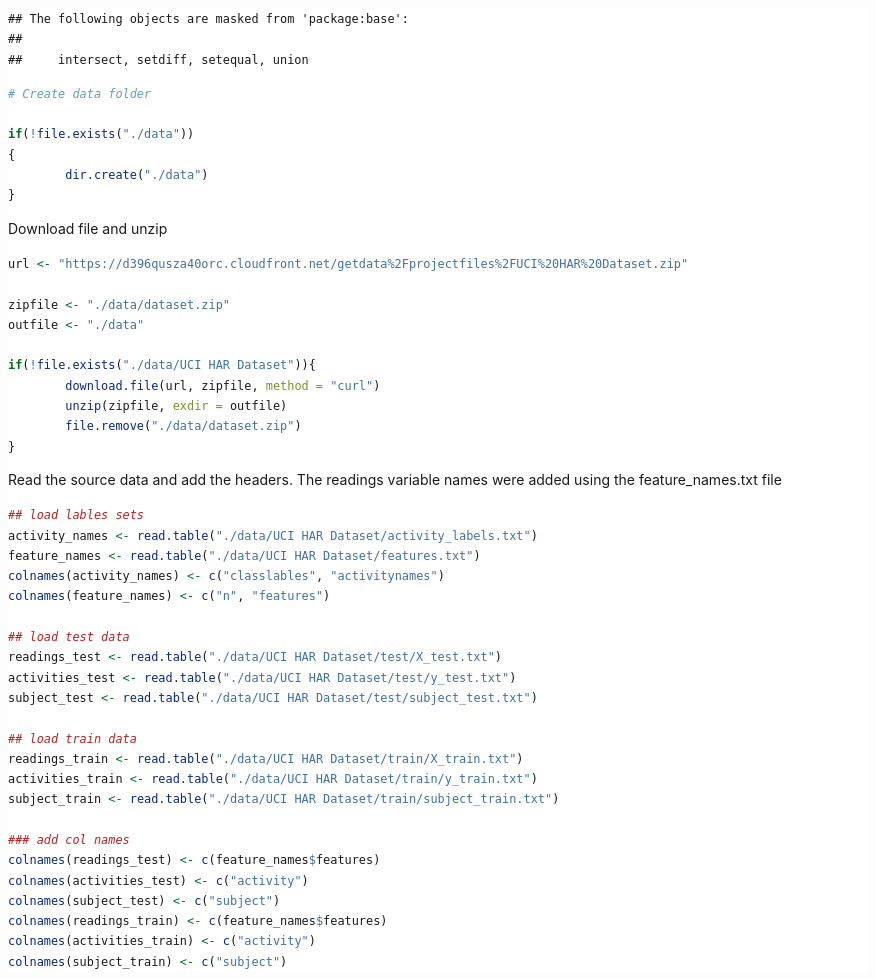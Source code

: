     ## The following objects are masked from 'package:base':
    ## 
    ##     intersect, setdiff, setequal, union

``` r
# Create data folder 

if(!file.exists("./data"))
{
        dir.create("./data")
}
```

Download file and unzip

``` r
url <- "https://d396qusza40orc.cloudfront.net/getdata%2Fprojectfiles%2FUCI%20HAR%20Dataset.zip"

zipfile <- "./data/dataset.zip"
outfile <- "./data"

if(!file.exists("./data/UCI HAR Dataset")){
        download.file(url, zipfile, method = "curl")
        unzip(zipfile, exdir = outfile)
        file.remove("./data/dataset.zip")
}
```

Read the source data and add the headers. The readings variable names
were added using the feature\_names.txt file

``` r
## load lables sets
activity_names <- read.table("./data/UCI HAR Dataset/activity_labels.txt")
feature_names <- read.table("./data/UCI HAR Dataset/features.txt")
colnames(activity_names) <- c("classlables", "activitynames")
colnames(feature_names) <- c("n", "features")

## load test data
readings_test <- read.table("./data/UCI HAR Dataset/test/X_test.txt")
activities_test <- read.table("./data/UCI HAR Dataset/test/y_test.txt")
subject_test <- read.table("./data/UCI HAR Dataset/test/subject_test.txt")

## load train data
readings_train <- read.table("./data/UCI HAR Dataset/train/X_train.txt")
activities_train <- read.table("./data/UCI HAR Dataset/train/y_train.txt")
subject_train <- read.table("./data/UCI HAR Dataset/train/subject_train.txt")

### add col names
colnames(readings_test) <- c(feature_names$features)
colnames(activities_test) <- c("activity")
colnames(subject_test) <- c("subject")
colnames(readings_train) <- c(feature_names$features)
colnames(activities_train) <- c("activity")
colnames(subject_train) <- c("subject")
```
